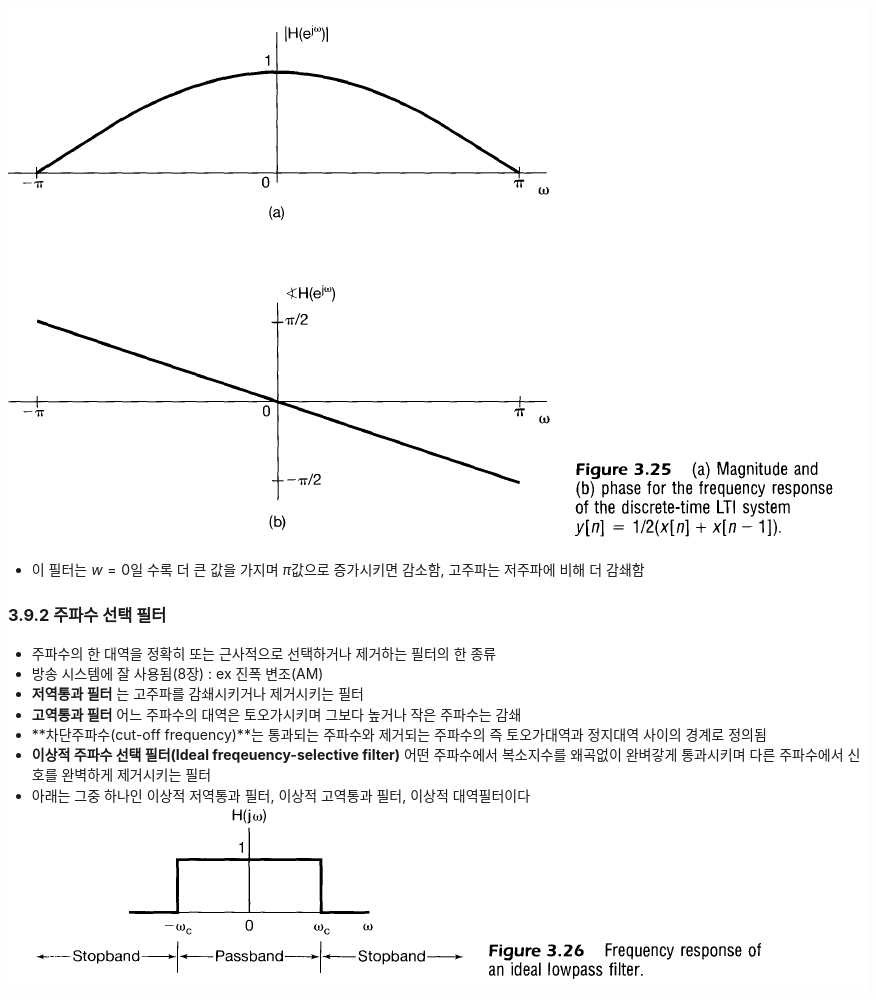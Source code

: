 ![](/assets/img/images/2020-07-19-16-06-06.png)
- 이 필터는 $w=0$일 수록 더 큰 값을 가지며 $\pi$값으로 증가시키면 감소함, 고주파는 저주파에 비해 더 감쇄함

### 3.9.2 주파수 선택 필터
- 주파수의 한 대역을 정확히 또는 근사적으로 선택하거나 제거하는 필터의 한 종류
- 방송 시스템에 잘 사용됨(8장) : ex 진폭 변조(AM)
- **저역통과 필터** 는 고주파를 감쇄시키거나 제거시키는 필터
- **고역통과 필터** 어느 주파수의 대역은 토오가시키며 그보다 높거나 작은 주파수는 감쇄
- **차단주파수(cut-off frequency)**는 통과되는 주파수와 제거되는 주파수의 즉 토오가대역과 정지대역 사이의 경계로 정의됨
- **이상적 주파수 선택 필터(Ideal freqeuency-selective filter)** 어떤 주파수에서 복소지수를 왜곡없이 완벼갛게 통과시키며 다른 주파수에서 신호를 완벽하게 제거시키는 필터
- 아래는 그중 하나인 이상적 저역통과 필터, 이상적 고역통과 필터, 이상적 대역필터이다
![](/assets/img/images/2020-07-19-16-11-55.png)